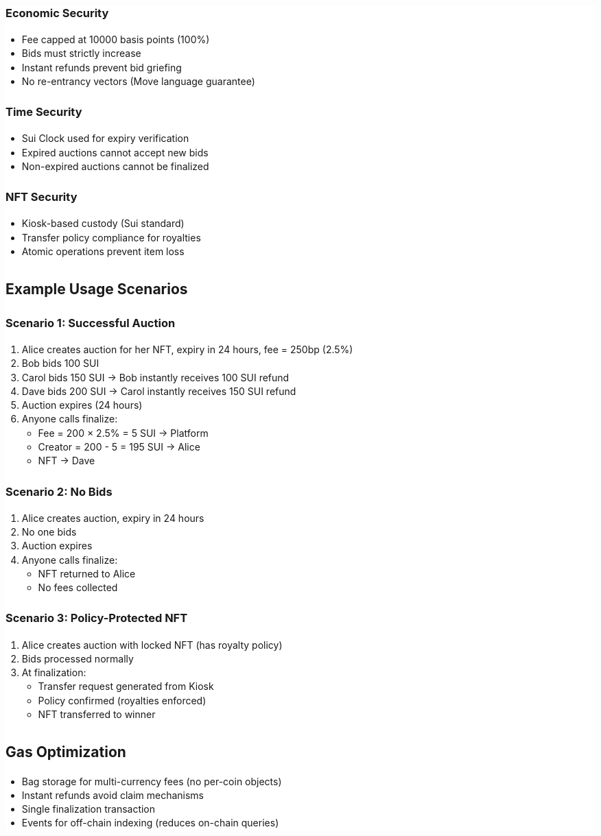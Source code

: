 ### Economic Security
- Fee capped at 10000 basis points (100%)
- Bids must strictly increase
- Instant refunds prevent bid griefing
- No re-entrancy vectors (Move language guarantee)

### Time Security
- Sui Clock used for expiry verification
- Expired auctions cannot accept new bids
- Non-expired auctions cannot be finalized

### NFT Security
- Kiosk-based custody (Sui standard)
- Transfer policy compliance for royalties
- Atomic operations prevent item loss

## Example Usage Scenarios

### Scenario 1: Successful Auction
1. Alice creates auction for her NFT, expiry in 24 hours, fee = 250bp (2.5%)
2. Bob bids 100 SUI
3. Carol bids 150 SUI → Bob instantly receives 100 SUI refund
4. Dave bids 200 SUI → Carol instantly receives 150 SUI refund
5. Auction expires (24 hours)
6. Anyone calls finalize:
   - Fee = 200 × 2.5% = 5 SUI → Platform
   - Creator = 200 - 5 = 195 SUI → Alice
   - NFT → Dave

### Scenario 2: No Bids
1. Alice creates auction, expiry in 24 hours
2. No one bids
3. Auction expires
4. Anyone calls finalize:
   - NFT returned to Alice
   - No fees collected

### Scenario 3: Policy-Protected NFT
1. Alice creates auction with locked NFT (has royalty policy)
2. Bids processed normally
3. At finalization:
   - Transfer request generated from Kiosk
   - Policy confirmed (royalties enforced)
   - NFT transferred to winner

## Gas Optimization

- Bag storage for multi-currency fees (no per-coin objects)
- Instant refunds avoid claim mechanisms
- Single finalization transaction
- Events for off-chain indexing (reduces on-chain queries)

